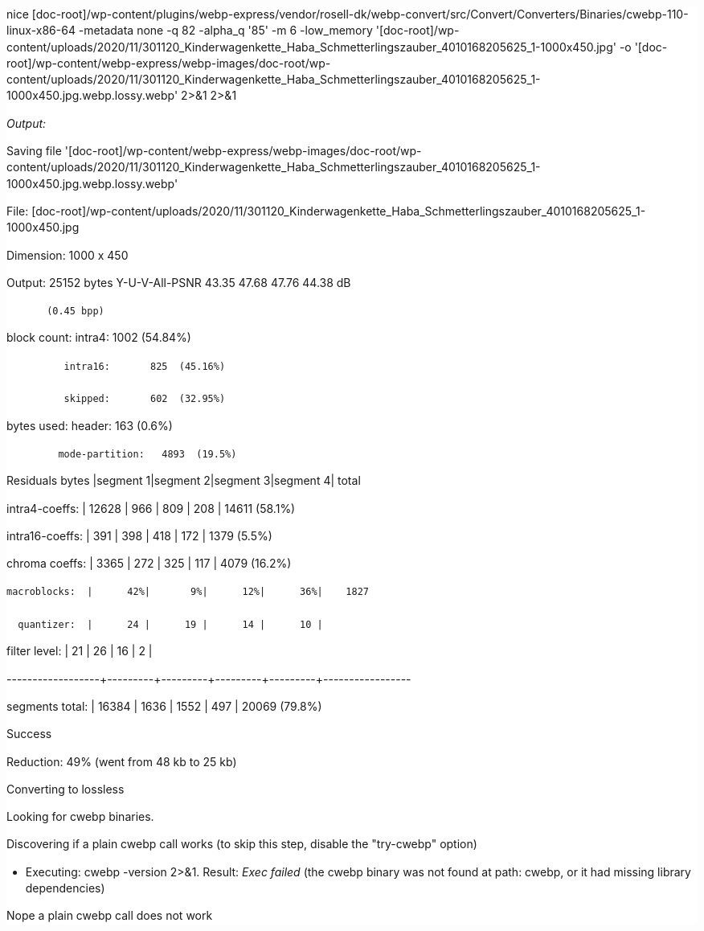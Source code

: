 nice [doc-root]/wp-content/plugins/webp-express/vendor/rosell-dk/webp-convert/src/Convert/Converters/Binaries/cwebp-110-linux-x86-64 -metadata none -q 82 -alpha_q '85' -m 6 -low_memory '[doc-root]/wp-content/uploads/2020/11/301120_Kinderwagenkette_Haba_Schmetterlingszauber_4010168205625_1-1000x450.jpg' -o '[doc-root]/wp-content/webp-express/webp-images/doc-root/wp-content/uploads/2020/11/301120_Kinderwagenkette_Haba_Schmetterlingszauber_4010168205625_1-1000x450.jpg.webp.lossy.webp' 2>&1 2>&1


*Output:* 

Saving file '[doc-root]/wp-content/webp-express/webp-images/doc-root/wp-content/uploads/2020/11/301120_Kinderwagenkette_Haba_Schmetterlingszauber_4010168205625_1-1000x450.jpg.webp.lossy.webp'

File:      [doc-root]/wp-content/uploads/2020/11/301120_Kinderwagenkette_Haba_Schmetterlingszauber_4010168205625_1-1000x450.jpg

Dimension: 1000 x 450

Output:    25152 bytes Y-U-V-All-PSNR 43.35 47.68 47.76   44.38 dB

           (0.45 bpp)

block count:  intra4:       1002  (54.84%)

              intra16:       825  (45.16%)

              skipped:       602  (32.95%)

bytes used:  header:            163  (0.6%)

             mode-partition:   4893  (19.5%)

 Residuals bytes  |segment 1|segment 2|segment 3|segment 4|  total

  intra4-coeffs:  |   12628 |     966 |     809 |     208 |   14611  (58.1%)

 intra16-coeffs:  |     391 |     398 |     418 |     172 |    1379  (5.5%)

  chroma coeffs:  |    3365 |     272 |     325 |     117 |    4079  (16.2%)

    macroblocks:  |      42%|       9%|      12%|      36%|    1827

      quantizer:  |      24 |      19 |      14 |      10 |

   filter level:  |      21 |      26 |      16 |       2 |

------------------+---------+---------+---------+---------+-----------------

 segments total:  |   16384 |    1636 |    1552 |     497 |   20069  (79.8%)


Success

Reduction: 49% (went from 48 kb to 25 kb)


Converting to lossless

Looking for cwebp binaries.

Discovering if a plain cwebp call works (to skip this step, disable the "try-cwebp" option)

- Executing: cwebp -version 2>&1. Result: *Exec failed* (the cwebp binary was not found at path: cwebp, or it had missing library dependencies)

Nope a plain cwebp call does not work
